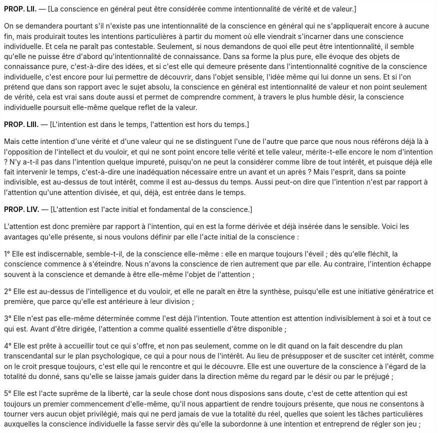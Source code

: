 **PROP. LII.** 
— [La conscience en général peut être considérée comme intentionnalité de vérité et de valeur.]

On se demandera pourtant s'il n'existe pas une intentionnalité de la conscience en général qui ne s'appliquerait encore à aucune fin, mais produirait toutes les intentions particulières à partir du moment où elle viendrait s'incarner dans une conscience individuelle. Et cela ne paraît pas contestable. Seulement, si nous demandons de quoi elle peut être intentionnalité, il semble qu'elle ne puisse être d'abord qu'intentionnalité de connaissance. Dans sa forme la plus pure, elle évoque des objets de connaissance pure, c'est-à-dire des idées, et si c'est elle qui demeure présente dans l'intentionnalité cognitive de la conscience individuelle, c'est encore pour lui permettre de découvrir, dans l'objet sensible, l'idée même qui lui donne un sens. Et si l'on prétend que dans son rapport avec le sujet absolu, la conscience en général est intentionnalité de valeur et non point seulement de vérité, cela est vrai sans doute aussi et permet de comprendre comment, à travers le plus humble désir, la conscience individuelle poursuit elle-même quelque reflet de la valeur.

**PROP. LIII.** 
— [L'intention est dans le temps, l'attention est hors du temps.]

Mais cette intention d'une vérité et d'une valeur qui ne se distinguent l'une de l'autre que parce que nous nous référons déjà là à l'opposition de l'intellect et du vouloir, et qui ne sont point encore telle vérité et telle valeur, mérite-t-elle encore le nom d'intention ? N'y a-t-il pas dans l'intention quelque impureté, puisqu'on ne peut la considérer comme libre de tout intérêt, et puisque déjà elle fait intervenir le temps, c'est-à-dire une inadéquation nécessaire entre un avant et un après ? Mais l'esprit, dans sa pointe indivisible, est au-dessus de tout intérêt, comme il est au-dessus du temps. Aussi peut-on dire que l'intention n'est par rapport à l'attention qu'une attention divisée, et qui, déjà, est entrée dans le temps.

**PROP. LIV.** 
— [L'attention est l'acte initial et fondamental de la conscience.]

L'attention est donc première par rapport à l'intention, qui en est la forme dérivée et déjà insérée dans le sensible. Voici les avantages qu'elle présente, si nous voulons définir par elle l'acte initial de la conscience :

1° Elle est indiscernable, semble-t-il, de la conscience elle-même : elle en marque toujours l'éveil ; dès qu'elle fléchit, la conscience commence à s'éteindre. Nous n'avons la conscience de rien autrement que par elle. Au contraire, l'intention échappe souvent à la conscience et demande à être elle-même l'objet de l'attention ;

2° Elle est au-dessus de l'intelligence et du vouloir, et elle ne paraît en être la synthèse, puisqu'elle est une initiative génératrice et première, que parce qu'elle est antérieure à leur division ;

3° Elle n'est pas elle-même déterminée comme l'est déjà l'intention. Toute attention est attention indivisiblement à soi et à tout ce qui est. Avant d'être dirigée, l'attention a comme qualité essentielle d'être disponible ;

4° Elle est prête à accueillir tout ce qui s'offre, et non pas seulement, comme on le dit quand on la fait descendre du plan transcendantal sur le plan psychologique, ce qui a pour nous de l'intérêt. Au lieu de présupposer et de susciter cet intérêt, comme on le croit presque toujours, c'est elle qui le rencontre et qui le découvre. Elle est une ouverture de la conscience à l'égard de la totalité du donné, sans qu'elle se laisse jamais guider dans la direction même du regard par le désir ou par le préjugé ;

5° Elle est l'acte suprême de la liberté, car la seule chose dont nous disposions sans doute, c'est de cette attention qui est toujours un premier commencement d'elle-même, qu'il nous appartient de rendre toujours présente, que nous ne consentons à tourner vers aucun objet privilégié, mais qui ne perd jamais de vue la totalité du réel, quelles que soient les tâches particulières auxquelles la conscience individuelle la fasse servir dès qu'elle la subordonne à une intention et entreprend de régler son jeu ;
